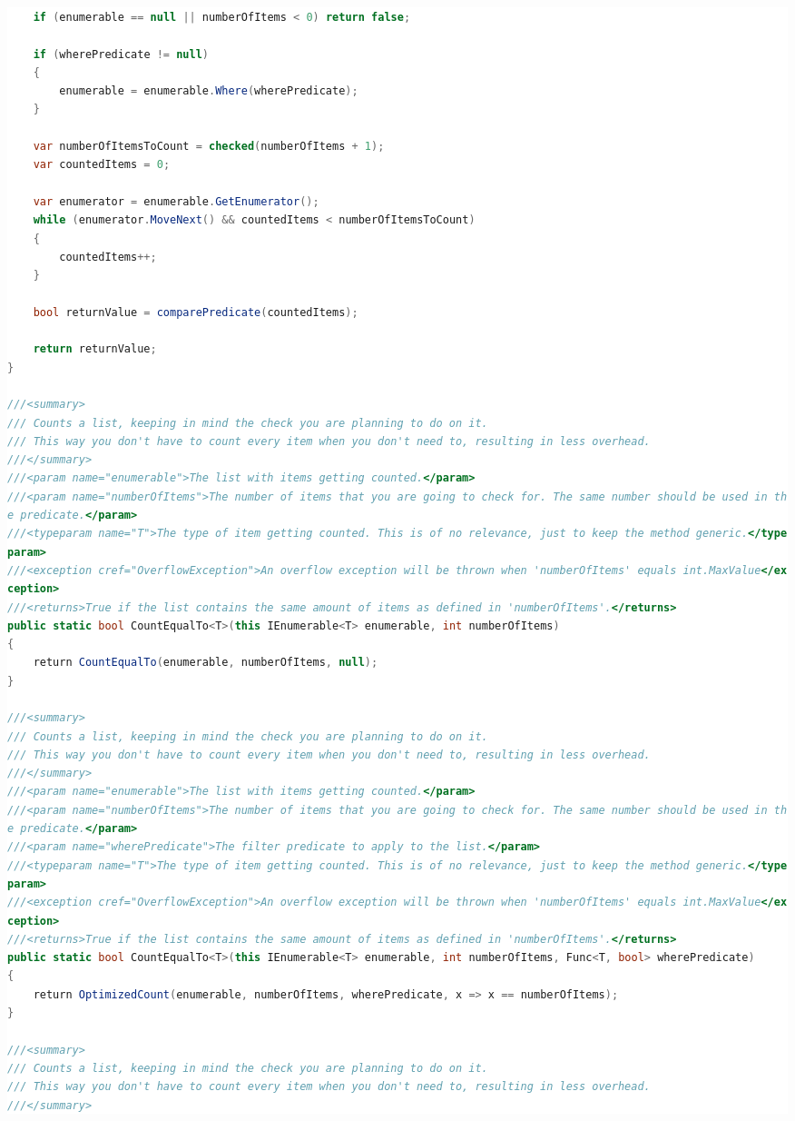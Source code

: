 ```csharp
    if (enumerable == null || numberOfItems < 0) return false;

    if (wherePredicate != null)
    {
        enumerable = enumerable.Where(wherePredicate);
    }

    var numberOfItemsToCount = checked(numberOfItems + 1);
    var countedItems = 0;

    var enumerator = enumerable.GetEnumerator();
    while (enumerator.MoveNext() && countedItems < numberOfItemsToCount)
    {
		countedItems++;
    }

    bool returnValue = comparePredicate(countedItems);

    return returnValue;
}

///<summary>
/// Counts a list, keeping in mind the check you are planning to do on it.
/// This way you don't have to count every item when you don't need to, resulting in less overhead.
///</summary>
///<param name="enumerable">The list with items getting counted.</param>
///<param name="numberOfItems">The number of items that you are going to check for. The same number should be used in the predicate.</param>
///<typeparam name="T">The type of item getting counted. This is of no relevance, just to keep the method generic.</typeparam>
///<exception cref="OverflowException">An overflow exception will be thrown when 'numberOfItems' equals int.MaxValue</exception>
///<returns>True if the list contains the same amount of items as defined in 'numberOfItems'.</returns>
public static bool CountEqualTo<T>(this IEnumerable<T> enumerable, int numberOfItems)
{
    return CountEqualTo(enumerable, numberOfItems, null);
}

///<summary>
/// Counts a list, keeping in mind the check you are planning to do on it.
/// This way you don't have to count every item when you don't need to, resulting in less overhead.
///</summary>
///<param name="enumerable">The list with items getting counted.</param>
///<param name="numberOfItems">The number of items that you are going to check for. The same number should be used in the predicate.</param>
///<param name="wherePredicate">The filter predicate to apply to the list.</param>
///<typeparam name="T">The type of item getting counted. This is of no relevance, just to keep the method generic.</typeparam>
///<exception cref="OverflowException">An overflow exception will be thrown when 'numberOfItems' equals int.MaxValue</exception>
///<returns>True if the list contains the same amount of items as defined in 'numberOfItems'.</returns>
public static bool CountEqualTo<T>(this IEnumerable<T> enumerable, int numberOfItems, Func<T, bool> wherePredicate)
{
    return OptimizedCount(enumerable, numberOfItems, wherePredicate, x => x == numberOfItems);
}

///<summary>
/// Counts a list, keeping in mind the check you are planning to do on it.
/// This way you don't have to count every item when you don't need to, resulting in less overhead.
///</summary>
```